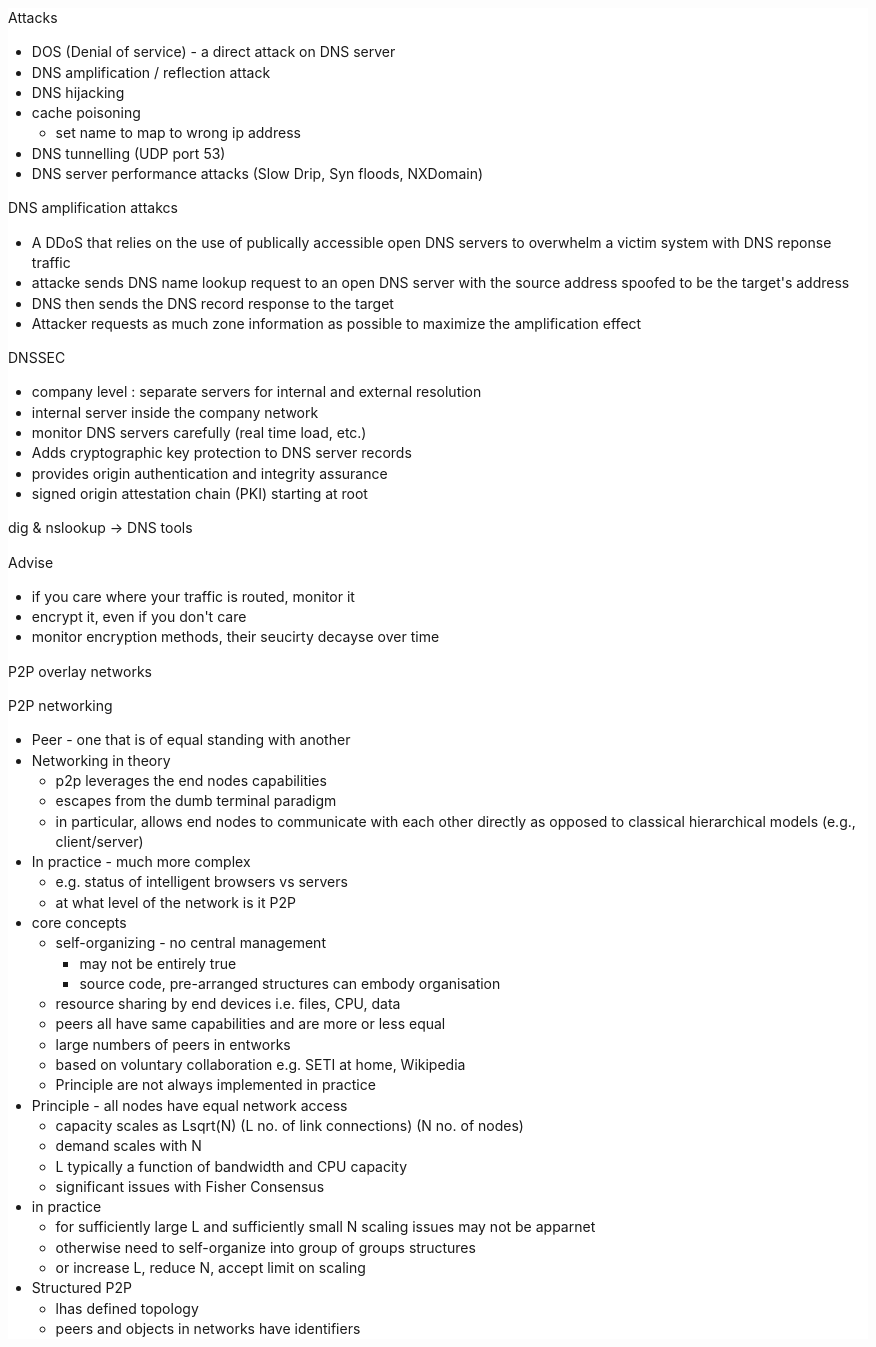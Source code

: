
Attacks
- DOS (Denial of service) - a direct attack on DNS server
- DNS amplification / reflection attack
- DNS hijacking
- cache poisoning
	- set name to map to wrong ip address
- DNS tunnelling (UDP port 53)
- DNS server performance attacks (Slow Drip, Syn floods, NXDomain)

DNS amplification attakcs
- A DDoS that relies on the use of publically accessible open DNS servers to overwhelm a victim system with DNS reponse traffic
- attacke sends DNS name lookup request to an open DNS server with the source address spoofed to be the target's address
- DNS then sends the DNS record response to the target
- Attacker requests as much zone information as possible to maximize the amplification effect

DNSSEC
- company level : separate servers for internal and external resolution
- internal server inside the company network
- monitor DNS servers carefully (real time load, etc.)
- Adds cryptographic key protection to DNS server records
- provides origin authentication and integrity assurance
- signed origin attestation chain (PKI) starting at root

dig & nslookup -> DNS tools

Advise
- if you care where your traffic is routed, monitor it
- encrypt it, even if you don't care
- monitor encryption methods, their seucirty decayse over time


P2P overlay networks

P2P networking
- Peer - one that is of equal standing with another
- Networking in theory
	- p2p leverages the end nodes capabilities
	- escapes from the dumb terminal paradigm
	- in particular, allows end nodes to communicate with each other directly as opposed to classical hierarchical models (e.g., client/server)
- In practice - much more complex
	- e.g. status of intelligent browsers vs servers
	- at what level of the network is it P2P
- core concepts
	- self-organizing - no central management
		- may not be entirely true
		- source code, pre-arranged structures can embody organisation
	- resource sharing by end devices i.e. files, CPU, data
	- peers all have same capabilities and are more or less equal
	- large numbers of peers in entworks
	- based on voluntary collaboration e.g. SETI at home, Wikipedia
	- Principle are not always implemented in practice
- Principle - all nodes have equal network access
	- capacity scales as Lsqrt(N) (L no. of link connections) (N no. of nodes)
	- demand scales with N
	- L typically a function of bandwidth and CPU capacity
	- significant issues with Fisher Consensus
- in practice
	- for sufficiently large L and sufficiently small N scaling issues may not be apparnet
	- otherwise need to self-organize into group of groups structures
	- or increase L, reduce N, accept limit on scaling
- Structured P2P
	- lhas defined topology
	- peers and objects in networks have identifiers